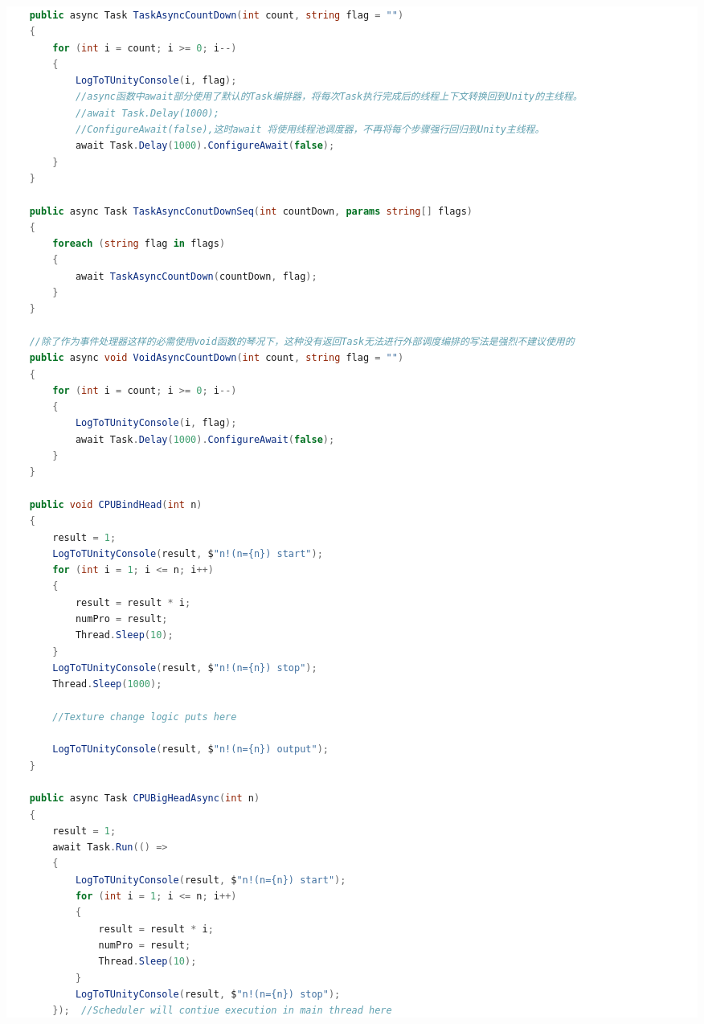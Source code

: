 ```c#
    public async Task TaskAsyncCountDown(int count, string flag = "")
    {
        for (int i = count; i >= 0; i--)
        {
            LogToTUnityConsole(i, flag);
            //async函数中await部分使用了默认的Task编排器，将每次Task执行完成后的线程上下文转换回到Unity的主线程。
            //await Task.Delay(1000);
            //ConfigureAwait(false),这时await 将使用线程池调度器，不再将每个步骤强行回归到Unity主线程。
            await Task.Delay(1000).ConfigureAwait(false);
        }
    }

    public async Task TaskAsyncConutDownSeq(int countDown, params string[] flags)
    {
        foreach (string flag in flags)
        {
            await TaskAsyncCountDown(countDown, flag);
        }
    }

    //除了作为事件处理器这样的必需使用void函数的琴况下，这种没有返回Task无法进行外部调度编排的写法是强烈不建议使用的
    public async void VoidAsyncCountDown(int count, string flag = "")
    {
        for (int i = count; i >= 0; i--)
        {
            LogToTUnityConsole(i, flag);
            await Task.Delay(1000).ConfigureAwait(false);
        }
    }

    public void CPUBindHead(int n)
    {
        result = 1;
        LogToTUnityConsole(result, $"n!(n={n}) start");
        for (int i = 1; i <= n; i++)
        {
            result = result * i;
            numPro = result;
            Thread.Sleep(10);
        }
        LogToTUnityConsole(result, $"n!(n={n}) stop");
        Thread.Sleep(1000);

        //Texture change logic puts here

        LogToTUnityConsole(result, $"n!(n={n}) output");
    }

    public async Task CPUBigHeadAsync(int n)
    {
        result = 1;
        await Task.Run(() =>
        {
            LogToTUnityConsole(result, $"n!(n={n}) start");
            for (int i = 1; i <= n; i++)
            {
                result = result * i;
                numPro = result;
                Thread.Sleep(10);
            }
            LogToTUnityConsole(result, $"n!(n={n}) stop");
        });  //Scheduler will contiue execution in main thread here 

```